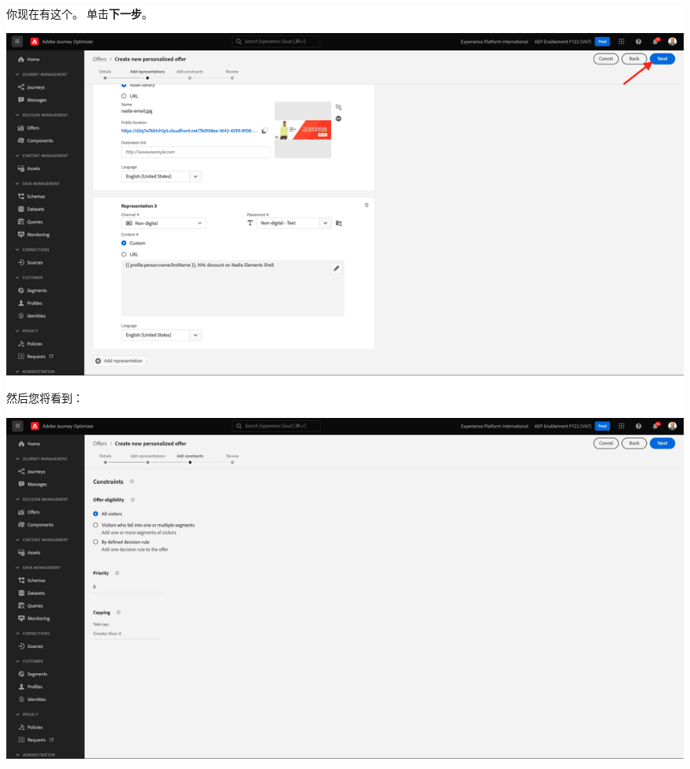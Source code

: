 你现在有这个。 单击&#x200B;**下一步**。

![决策规则](./images/addcontentrep3textdone.png)

然后您将看到：

![决策规则](./images/constraints.png)
